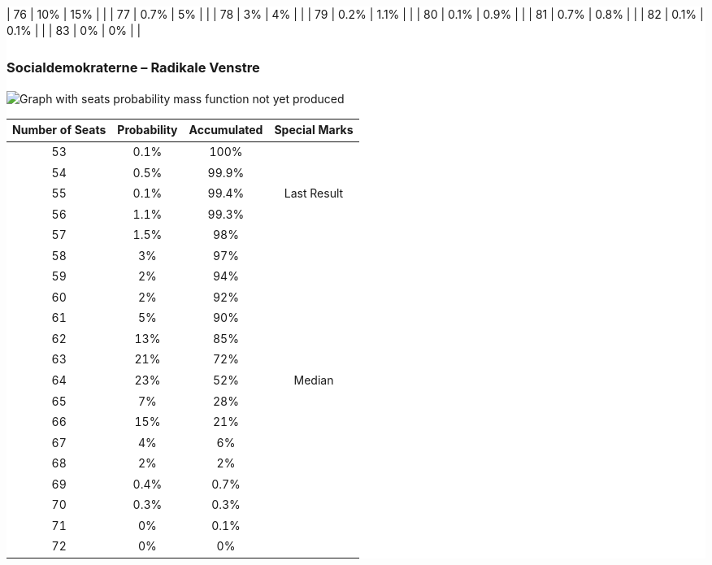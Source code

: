 | 76 | 10% | 15% |  |
| 77 | 0.7% | 5% |  |
| 78 | 3% | 4% |  |
| 79 | 0.2% | 1.1% |  |
| 80 | 0.1% | 0.9% |  |
| 81 | 0.7% | 0.8% |  |
| 82 | 0.1% | 0.1% |  |
| 83 | 0% | 0% |  |

### Socialdemokraterne – Radikale Venstre

![Graph with seats probability mass function not yet produced](2019-02-09-Voxmeter-coalitions-seats-pmf-a–b.png "Seats Probability Mass Function")

| Number of Seats | Probability | Accumulated | Special Marks |
|:---------------:|:-----------:|:-----------:|:-------------:|
| 53 | 0.1% | 100% |  |
| 54 | 0.5% | 99.9% |  |
| 55 | 0.1% | 99.4% | Last Result |
| 56 | 1.1% | 99.3% |  |
| 57 | 1.5% | 98% |  |
| 58 | 3% | 97% |  |
| 59 | 2% | 94% |  |
| 60 | 2% | 92% |  |
| 61 | 5% | 90% |  |
| 62 | 13% | 85% |  |
| 63 | 21% | 72% |  |
| 64 | 23% | 52% | Median |
| 65 | 7% | 28% |  |
| 66 | 15% | 21% |  |
| 67 | 4% | 6% |  |
| 68 | 2% | 2% |  |
| 69 | 0.4% | 0.7% |  |
| 70 | 0.3% | 0.3% |  |
| 71 | 0% | 0.1% |  |
| 72 | 0% | 0% |  |
